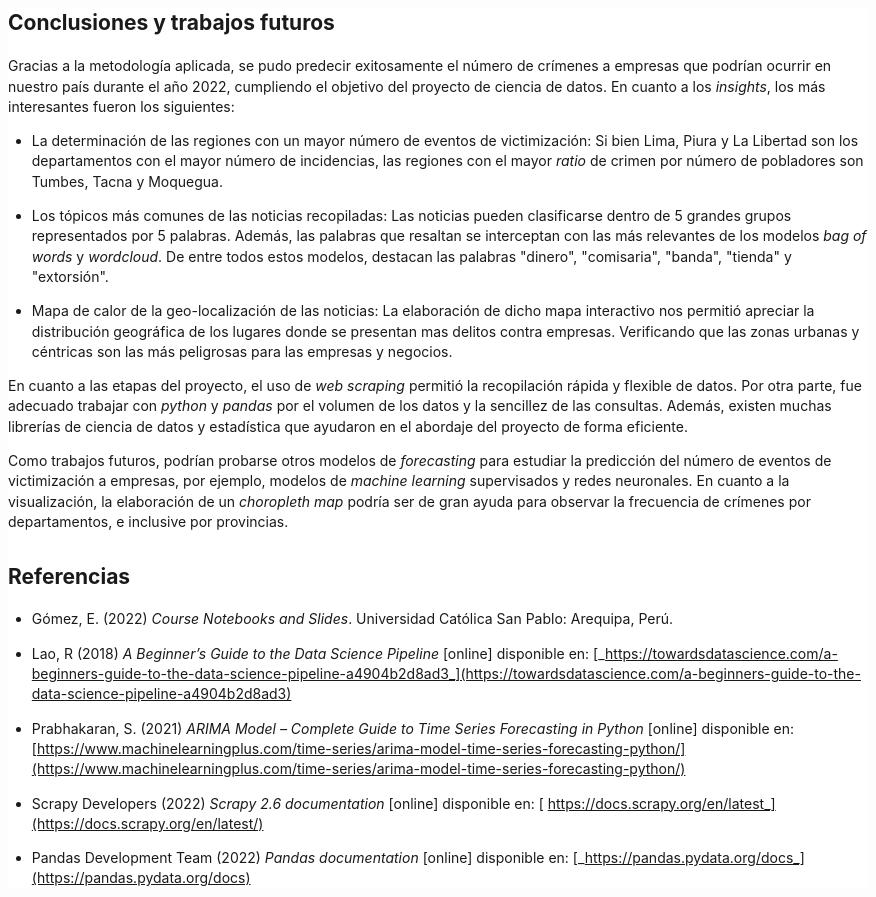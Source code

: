 ## Conclusiones y trabajos futuros

Gracias a la metodología aplicada, se pudo predecir exitosamente el número de crímenes
a empresas que podrían ocurrir en nuestro país durante el año 2022, cumpliendo el objetivo
del proyecto de ciencia de datos. En cuanto a los _insights_, los más interesantes fueron 
los siguientes:

* La determinación de las regiones con un mayor número de eventos de victimización: Si bien
  Lima, Piura y La Libertad son los departamentos con el mayor número de incidencias, las 
  regiones con el mayor _ratio_ de crimen por número de pobladores son Tumbes, Tacna y
  Moquegua.

* Los tópicos más comunes de las noticias recopiladas: Las noticias pueden clasificarse
  dentro de 5 grandes grupos representados por 5 palabras. Además, las palabras que
  resaltan se interceptan con las más relevantes de los modelos _bag of words_ y _wordcloud_.
  De entre todos estos modelos, destacan las palabras "dinero", "comisaria", "banda", 
  "tienda" y "extorsión".
  
* Mapa de calor de la geo-localización de las noticias: La elaboración de dicho mapa
  interactivo nos permitió apreciar la distribución geográfica de los lugares donde se
  presentan mas delitos contra empresas. Verificando que las zonas urbanas y céntricas son 
  las más peligrosas para las empresas y negocios.

En cuanto a las etapas del proyecto, el uso de _web scraping_ permitió la recopilación
rápida y flexible de datos. Por otra parte, fue adecuado trabajar con _python_ y _pandas_
por el volumen de los datos y la sencillez de las consultas. Además, existen muchas
librerías de ciencia de datos y estadística que ayudaron en el abordaje del proyecto de 
forma eficiente.

Como trabajos futuros, podrían probarse otros modelos de _forecasting_ para estudiar la
predicción del número de eventos de victimización a empresas, por ejemplo, modelos de
_machine learning_ supervisados y redes neuronales. En cuanto a la visualización, la
elaboración de un _choropleth map_ podría ser de gran ayuda para observar la frecuencia de
crímenes por departamentos, e inclusive por provincias.

## Referencias

* Gómez, E. (2022) _Course Notebooks and Slides_. Universidad Católica San Pablo: Arequipa, 
  Perú.
  
* Lao, R (2018) _A Beginner’s Guide to the Data Science Pipeline_ [online] disponible en:
  [_https://towardsdatascience.com/a-beginners-guide-to-the-data-science-pipeline-a4904b2d8ad3_](https://towardsdatascience.com/a-beginners-guide-to-the-data-science-pipeline-a4904b2d8ad3)
  
* Prabhakaran, S. (2021) _ARIMA Model – Complete Guide to Time Series Forecasting in Python_
  [online] disponible en:
  [https://www.machinelearningplus.com/time-series/arima-model-time-series-forecasting-python/](https://www.machinelearningplus.com/time-series/arima-model-time-series-forecasting-python/)
  
* Scrapy Developers (2022) _Scrapy 2.6 documentation_ [online] disponible en:
  [ https://docs.scrapy.org/en/latest_](https://docs.scrapy.org/en/latest/)
  
* Pandas Development Team (2022) _Pandas documentation_ [online] disponible en: 
  [_https://pandas.pydata.org/docs_](https://pandas.pydata.org/docs)
  